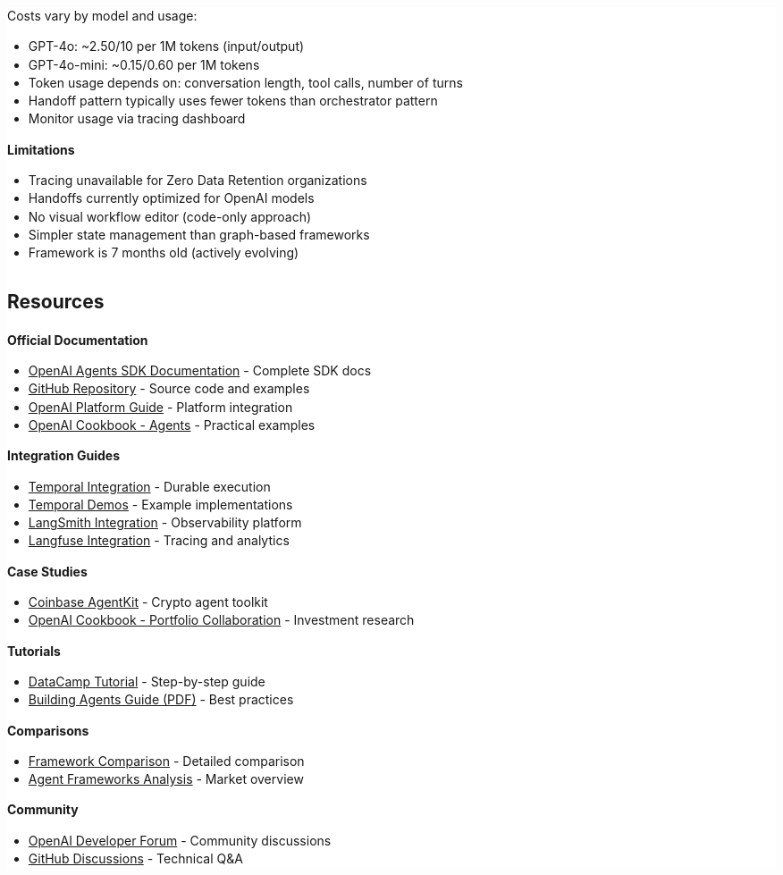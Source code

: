 Costs vary by model and usage:
- GPT-4o: ~$2.50/$10 per 1M tokens (input/output)
- GPT-4o-mini: ~$0.15/$0.60 per 1M tokens
- Token usage depends on: conversation length, tool calls, number of turns
- Handoff pattern typically uses fewer tokens than orchestrator pattern
- Monitor usage via tracing dashboard

**Limitations**

- Tracing unavailable for Zero Data Retention organizations
- Handoffs currently optimized for OpenAI models
- No visual workflow editor (code-only approach)
- Simpler state management than graph-based frameworks
- Framework is 7 months old (actively evolving)

## Resources

**Official Documentation**
- [OpenAI Agents SDK Documentation](https://openai.github.io/openai-agents-python/) - Complete SDK docs
- [GitHub Repository](https://github.com/openai/openai-agents-python) - Source code and examples
- [OpenAI Platform Guide](https://platform.openai.com/docs/guides/agents) - Platform integration
- [OpenAI Cookbook - Agents](https://cookbook.openai.com/topic/agents) - Practical examples

**Integration Guides**
- [Temporal Integration](https://temporal.io/blog/announcing-openai-agents-sdk-integration) - Durable execution
- [Temporal Demos](https://github.com/temporal-community/openai-agents-demos) - Example implementations
- [LangSmith Integration](https://docs.smith.langchain.com/) - Observability platform
- [Langfuse Integration](https://langfuse.com/) - Tracing and analytics

**Case Studies**
- [Coinbase AgentKit](https://www.coinbase.com/developer-platform/discover/launches/openai-agents-sdk) - Crypto agent toolkit
- [OpenAI Cookbook - Portfolio Collaboration](https://cookbook.openai.com/examples/agents_sdk/multi-agent-portfolio-collaboration/) - Investment research

**Tutorials**
- [DataCamp Tutorial](https://www.datacamp.com/tutorial/openai-agents-sdk-tutorial) - Step-by-step guide
- [Building Agents Guide (PDF)](https://cdn.openai.com/business-guides-and-resources/a-practical-guide-to-building-agents.pdf) - Best practices

**Comparisons**
- [Framework Comparison](https://composio.dev/blog/openai-agents-sdk-vs-langgraph-vs-autogen-vs-crewai) - Detailed comparison
- [Agent Frameworks Analysis](https://langfuse.com/blog/2025-03-19-ai-agent-comparison) - Market overview

**Community**
- [OpenAI Developer Forum](https://community.openai.com/) - Community discussions
- [GitHub Discussions](https://github.com/openai/openai-agents-python/discussions) - Technical Q&A
